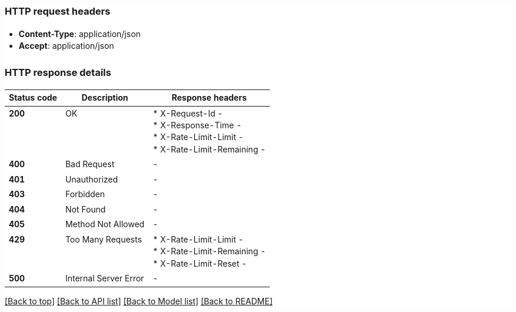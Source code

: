 ### HTTP request headers

 - **Content-Type**: application/json
 - **Accept**: application/json


### HTTP response details

| Status code | Description | Response headers |
|-------------|-------------|------------------|
**200** | OK |  * X-Request-Id -  <br>  * X-Response-Time -  <br>  * X-Rate-Limit-Limit -  <br>  * X-Rate-Limit-Remaining -  <br>  |
**400** | Bad Request |  -  |
**401** | Unauthorized |  -  |
**403** | Forbidden |  -  |
**404** | Not Found |  -  |
**405** | Method Not Allowed |  -  |
**429** | Too Many Requests |  * X-Rate-Limit-Limit -  <br>  * X-Rate-Limit-Remaining -  <br>  * X-Rate-Limit-Reset -  <br>  |
**500** | Internal Server Error |  -  |

[[Back to top]](#) [[Back to API list]](../../README.md#available-methods) [[Back to Model list]](../../README.md#models) [[Back to README]](../../README.md)
